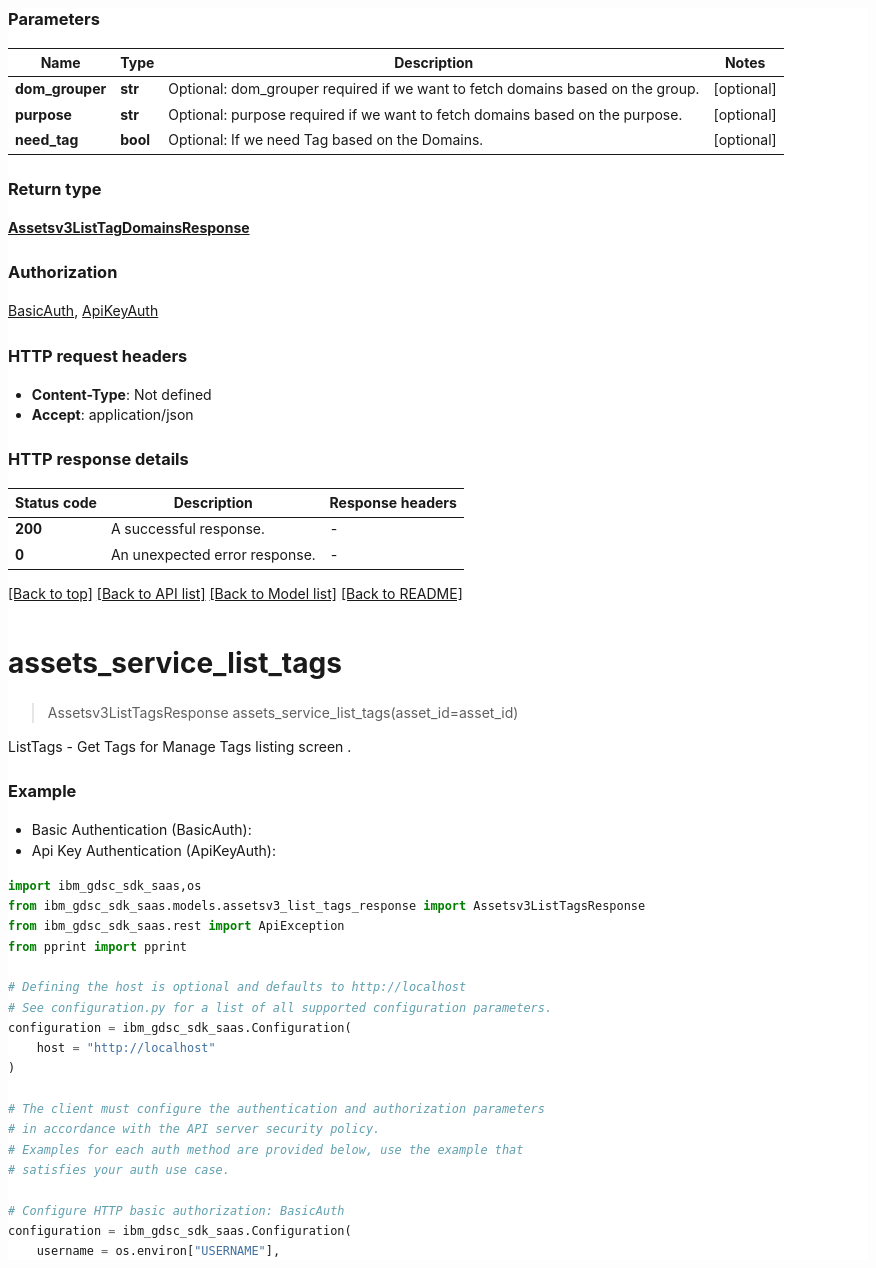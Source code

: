 

### Parameters


Name | Type | Description  | Notes
------------- | ------------- | ------------- | -------------
 **dom_grouper** | **str**| Optional: dom_grouper required if we want to fetch domains based on the group. | [optional] 
 **purpose** | **str**| Optional: purpose required if we want to fetch domains based on the purpose. | [optional] 
 **need_tag** | **bool**| Optional: If we need Tag  based on the Domains. | [optional] 

### Return type

[**Assetsv3ListTagDomainsResponse**](Assetsv3ListTagDomainsResponse.md)

### Authorization

[BasicAuth](../README.md#BasicAuth), [ApiKeyAuth](../README.md#ApiKeyAuth)

### HTTP request headers

 - **Content-Type**: Not defined
 - **Accept**: application/json

### HTTP response details

| Status code | Description | Response headers |
|-------------|-------------|------------------|
**200** | A successful response. |  -  |
**0** | An unexpected error response. |  -  |

[[Back to top]](#) [[Back to API list]](../README.md#documentation-for-api-endpoints) [[Back to Model list]](../README.md#documentation-for-models) [[Back to README]](../README.md)

# **assets_service_list_tags**
> Assetsv3ListTagsResponse assets_service_list_tags(asset_id=asset_id)

ListTags - Get Tags for Manage Tags listing screen .

### Example

* Basic Authentication (BasicAuth):
* Api Key Authentication (ApiKeyAuth):

```python
import ibm_gdsc_sdk_saas,os
from ibm_gdsc_sdk_saas.models.assetsv3_list_tags_response import Assetsv3ListTagsResponse
from ibm_gdsc_sdk_saas.rest import ApiException
from pprint import pprint

# Defining the host is optional and defaults to http://localhost
# See configuration.py for a list of all supported configuration parameters.
configuration = ibm_gdsc_sdk_saas.Configuration(
    host = "http://localhost"
)

# The client must configure the authentication and authorization parameters
# in accordance with the API server security policy.
# Examples for each auth method are provided below, use the example that
# satisfies your auth use case.

# Configure HTTP basic authorization: BasicAuth
configuration = ibm_gdsc_sdk_saas.Configuration(
    username = os.environ["USERNAME"],
```